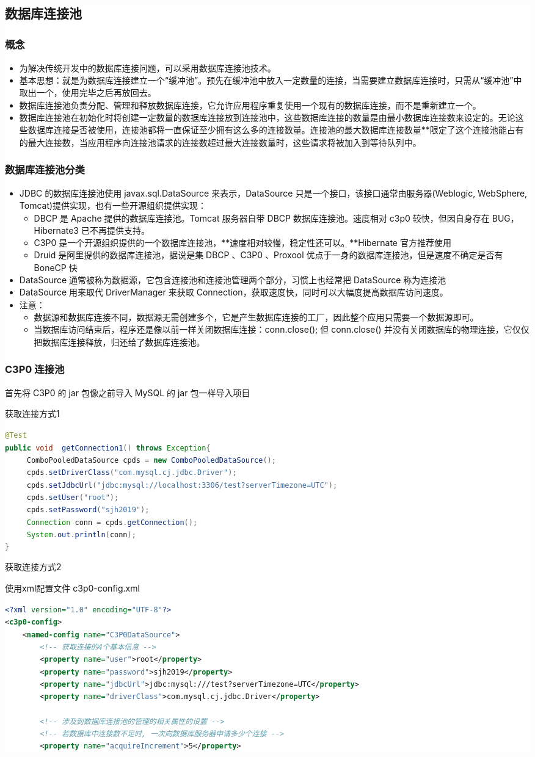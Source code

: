 ```java
```



## 数据库连接池

### 概念

- 为解决传统开发中的数据库连接问题，可以采用数据库连接池技术。
- 基本思想：就是为数据库连接建立一个“缓冲池”。预先在缓冲池中放入一定数量的连接，当需要建立数据库连接时，只需从“缓冲池”中取出一个，使用完毕之后再放回去。
- 数据库连接池负责分配、管理和释放数据库连接，它允许应用程序重复使用一个现有的数据库连接，而不是重新建立一个。
- 数据库连接池在初始化时将创建一定数量的数据库连接放到连接池中，这些数据库连接的数量是由最小数据库连接数来设定的。无论这些数据库连接是否被使用，连接池都将一直保证至少拥有这么多的连接数量。连接池的最大数据库连接数量**限定了这个连接池能占有的最大连接数，当应用程序向连接池请求的连接数超过最大连接数量时，这些请求将被加入到等待队列中。



### 数据库连接池分类

- JDBC 的数据库连接池使用 javax.sql.DataSource 来表示，DataSource 只是一个接口，该接口通常由服务器(Weblogic, WebSphere, Tomcat)提供实现，也有一些开源组织提供实现：
  - DBCP 是 Apache 提供的数据库连接池。Tomcat 服务器自带 DBCP 数据库连接池。速度相对 c3p0 较快，但因自身存在 BUG，Hibernate3 已不再提供支持。
  - C3P0 是一个开源组织提供的一个数据库连接池，**速度相对较慢，稳定性还可以。**Hibernate 官方推荐使用
  - Druid 是阿里提供的数据库连接池，据说是集 DBCP 、C3P0 、Proxool 优点于一身的数据库连接池，但是速度不确定是否有BoneCP 快
- DataSource 通常被称为数据源，它包含连接池和连接池管理两个部分，习惯上也经常把 DataSource 称为连接池
- DataSource 用来取代 DriverManager 来获取 Connection，获取速度快，同时可以大幅度提高数据库访问速度。
- 注意：
  - 数据源和数据库连接不同，数据源无需创建多个，它是产生数据库连接的工厂，因此整个应用只需要一个数据源即可。
  - 当数据库访问结束后，程序还是像以前一样关闭数据库连接：conn.close(); 但 conn.close() 并没有关闭数据库的物理连接，它仅仅把数据库连接释放，归还给了数据库连接池。



### C3P0 连接池

首先将 C3P0 的 jar 包像之前导入 MySQL 的 jar 包一样导入项目

获取连接方式1

```java
@Test
public void  getConnection1() throws Exception{
     ComboPooledDataSource cpds = new ComboPooledDataSource();
     cpds.setDriverClass("com.mysql.cj.jdbc.Driver");
     cpds.setJdbcUrl("jdbc:mysql://localhost:3306/test?serverTimezone=UTC");
     cpds.setUser("root");
     cpds.setPassword("sjh2019");
     Connection conn = cpds.getConnection();
     System.out.println(conn);
}
```



获取连接方式2

使用xml配置文件 c3p0-config.xml

```xml
<?xml version="1.0" encoding="UTF-8"?>
<c3p0-config>
    <named-config name="C3P0DataSource">
        <!-- 获取连接的4个基本信息 -->
        <property name="user">root</property>
        <property name="password">sjh2019</property>
        <property name="jdbcUrl">jdbc:mysql:///test?serverTimezone=UTC</property>
        <property name="driverClass">com.mysql.cj.jdbc.Driver</property>

        <!-- 涉及到数据库连接池的管理的相关属性的设置 -->
        <!-- 若数据库中连接数不足时, 一次向数据库服务器申请多少个连接 -->
        <property name="acquireIncrement">5</property>
```